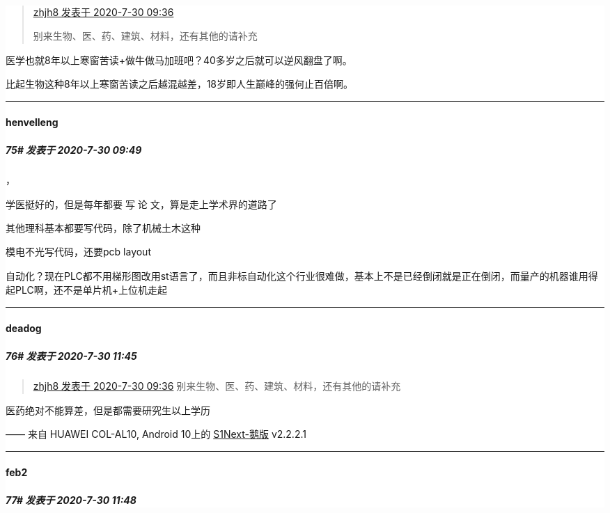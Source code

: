 

<blockquote><a href="httphttps://bbs.saraba1st.com/2b/forum.php?mod=redirect&amp;goto=findpost&amp;pid=48256919&amp;ptid=1951515" target="_blank">zhjh8 发表于 2020-7-30 09:36</a>

别来生物、医、药、建筑、材料，还有其他的请补充</blockquote>
医学也就8年以上寒窗苦读+做牛做马加班吧？40多岁之后就可以逆风翻盘了啊。

比起生物这种8年以上寒窗苦读之后越混越差，18岁即人生巅峰的强何止百倍啊。







-----

####  henvelleng  
##### 75#       发表于 2020-7-30 09:49

，



学医挺好的，但是每年都要 写 论 文，算是走上学术界的道路了


其他理科基本都要写代码，除了机械土木这种


模电不光写代码，还要pcb layout


自动化？现在PLC都不用梯形图改用st语言了，而且非标自动化这个行业很难做，基本上不是已经倒闭就是正在倒闭，而量产的机器谁用得起PLC啊，还不是单片机+上位机走起







-----

####  deadog  
##### 76#       发表于 2020-7-30 11:45



<blockquote><a href="httphttps://bbs.saraba1st.com/2b/forum.php?mod=redirect&amp;goto=findpost&amp;pid=48256919&amp;ptid=1951515" target="_blank">zhjh8 发表于 2020-7-30 09:36</a>
别来生物、医、药、建筑、材料，还有其他的请补充</blockquote>
医药绝对不能算差，但是都需要研究生以上学历

—— 来自 HUAWEI COL-AL10, Android 10上的 [S1Next-鹅版](https://github.com/ykrank/S1-Next/releases) v2.2.2.1







-----

####  feb2  
##### 77#       发表于 2020-7-30 11:48
